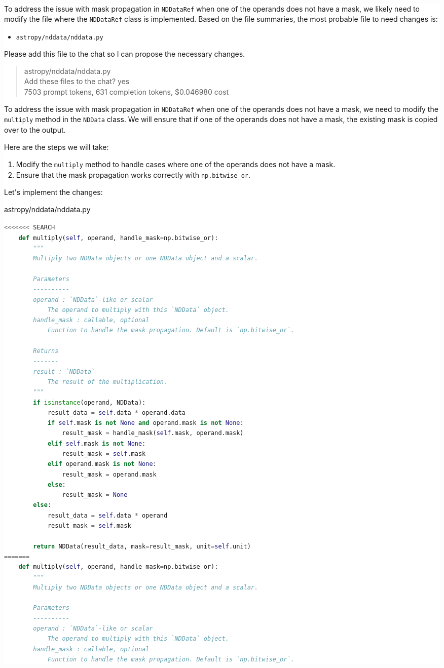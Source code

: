To address the issue with mask propagation in `NDDataRef` when one of the operands does not have a mask, we likely need to modify the file where the `NDDataRef` class is implemented. Based on the file summaries, the most probable file to need changes is:

- `astropy/nddata/nddata.py`

Please add this file to the chat so I can propose the necessary changes.

> astropy/nddata/nddata.py  
> Add these files to the chat? yes  
> 7503 prompt tokens, 631 completion tokens, $0.046980 cost  

To address the issue with mask propagation in `NDDataRef` when one of the operands does not have a mask, we need to modify the `multiply` method in the `NDData` class. We will ensure that if one of the operands does not have a mask, the existing mask is copied over to the output.

Here are the steps we will take:
1. Modify the `multiply` method to handle cases where one of the operands does not have a mask.
2. Ensure that the mask propagation works correctly with `np.bitwise_or`.

Let's implement the changes:

astropy/nddata/nddata.py
```python
<<<<<<< SEARCH
    def multiply(self, operand, handle_mask=np.bitwise_or):
        """
        Multiply two NDData objects or one NDData object and a scalar.

        Parameters
        ----------
        operand : `NDData`-like or scalar
            The operand to multiply with this `NDData` object.
        handle_mask : callable, optional
            Function to handle the mask propagation. Default is `np.bitwise_or`.

        Returns
        -------
        result : `NDData`
            The result of the multiplication.
        """
        if isinstance(operand, NDData):
            result_data = self.data * operand.data
            if self.mask is not None and operand.mask is not None:
                result_mask = handle_mask(self.mask, operand.mask)
            elif self.mask is not None:
                result_mask = self.mask
            elif operand.mask is not None:
                result_mask = operand.mask
            else:
                result_mask = None
        else:
            result_data = self.data * operand
            result_mask = self.mask

        return NDData(result_data, mask=result_mask, unit=self.unit)
=======
    def multiply(self, operand, handle_mask=np.bitwise_or):
        """
        Multiply two NDData objects or one NDData object and a scalar.

        Parameters
        ----------
        operand : `NDData`-like or scalar
            The operand to multiply with this `NDData` object.
        handle_mask : callable, optional
            Function to handle the mask propagation. Default is `np.bitwise_or`.
```
